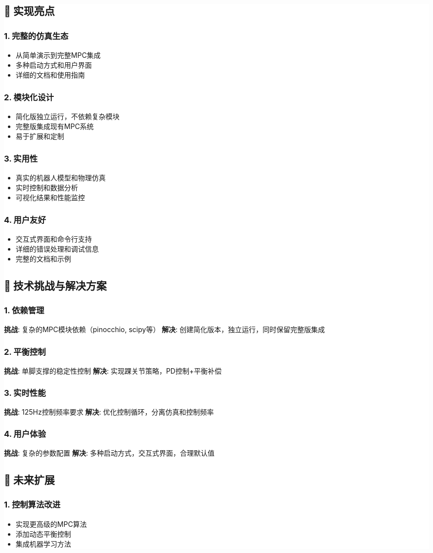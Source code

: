 ## 🎯 实现亮点

### 1. 完整的仿真生态
- 从简单演示到完整MPC集成
- 多种启动方式和用户界面
- 详细的文档和使用指南

### 2. 模块化设计
- 简化版独立运行，不依赖复杂模块
- 完整版集成现有MPC系统
- 易于扩展和定制

### 3. 实用性
- 真实的机器人模型和物理仿真
- 实时控制和数据分析
- 可视化结果和性能监控

### 4. 用户友好
- 交互式界面和命令行支持
- 详细的错误处理和调试信息
- 完整的文档和示例

## 🔧 技术挑战与解决方案

### 1. 依赖管理
**挑战**: 复杂的MPC模块依赖（pinocchio, scipy等）
**解决**: 创建简化版本，独立运行，同时保留完整版集成

### 2. 平衡控制
**挑战**: 单脚支撑的稳定性控制
**解决**: 实现踝关节策略，PD控制+平衡补偿

### 3. 实时性能
**挑战**: 125Hz控制频率要求
**解决**: 优化控制循环，分离仿真和控制频率

### 4. 用户体验
**挑战**: 复杂的参数配置
**解决**: 多种启动方式，交互式界面，合理默认值

## 🚀 未来扩展

### 1. 控制算法改进
- 实现更高级的MPC算法
- 添加动态平衡控制
- 集成机器学习方法
